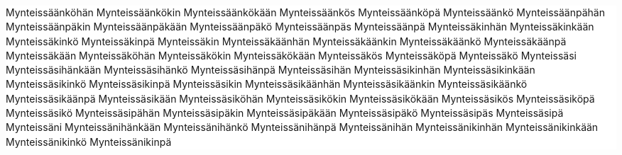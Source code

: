 Mynteissäänköhän
Mynteissäänkökin
Mynteissäänkökään
Mynteissäänkös
Mynteissäänköpä
Mynteissäänkö
Mynteissäänpähän
Mynteissäänpäkin
Mynteissäänpäkään
Mynteissäänpäkö
Mynteissäänpäs
Mynteissäänpä
Mynteissäkinhän
Mynteissäkinkään
Mynteissäkinkö
Mynteissäkinpä
Mynteissäkin
Mynteissäkäänhän
Mynteissäkäänkin
Mynteissäkäänkö
Mynteissäkäänpä
Mynteissäkään
Mynteissäköhän
Mynteissäkökin
Mynteissäkökään
Mynteissäkös
Mynteissäköpä
Mynteissäkö
Mynteissäsi
Mynteissäsihänkään
Mynteissäsihänkö
Mynteissäsihänpä
Mynteissäsihän
Mynteissäsikinhän
Mynteissäsikinkään
Mynteissäsikinkö
Mynteissäsikinpä
Mynteissäsikin
Mynteissäsikäänhän
Mynteissäsikäänkin
Mynteissäsikäänkö
Mynteissäsikäänpä
Mynteissäsikään
Mynteissäsiköhän
Mynteissäsikökin
Mynteissäsikökään
Mynteissäsikös
Mynteissäsiköpä
Mynteissäsikö
Mynteissäsipähän
Mynteissäsipäkin
Mynteissäsipäkään
Mynteissäsipäkö
Mynteissäsipäs
Mynteissäsipä
Mynteissäni
Mynteissänihänkään
Mynteissänihänkö
Mynteissänihänpä
Mynteissänihän
Mynteissänikinhän
Mynteissänikinkään
Mynteissänikinkö
Mynteissänikinpä